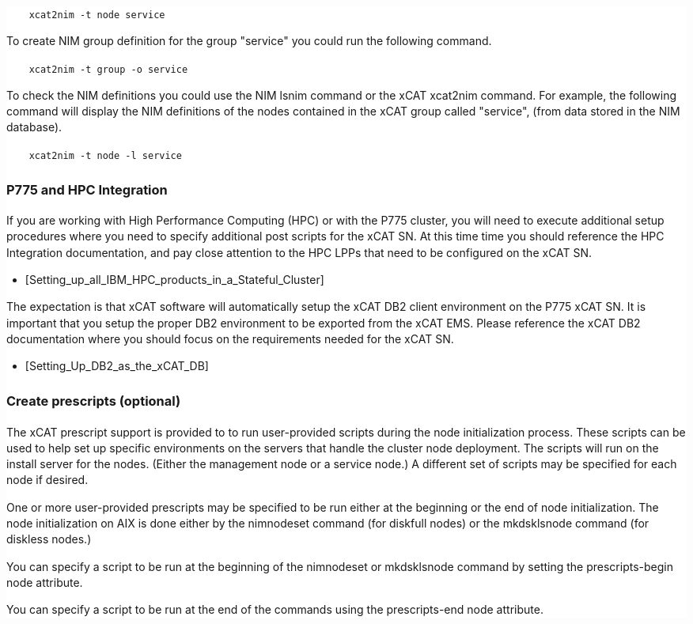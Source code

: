 ~~~~
    xcat2nim -t node service
~~~~



To create NIM group definition for the group "service" you could run the following command.

~~~~
    xcat2nim -t group -o service
~~~~



To check the NIM definitions you could use the NIM lsnim command or the xCAT xcat2nim command. For example, the following command will display the NIM definitions of the nodes contained in the xCAT group called "service", (from data stored in the NIM database).




~~~~
    xcat2nim -t node -l service
~~~~


### P775 and HPC Integration

If you are working with High Performance Computing (HPC) or with the P775 cluster, you will need to execute additional setup procedures where you need to specify additional post scripts for the xCAT SN. At this time time you should reference the HPC Integration documentation, and pay close attention to the HPC LPPs that need to be configured on the xCAT SN.

  * [Setting_up_all_IBM_HPC_products_in_a_Stateful_Cluster]

The expectation is that xCAT software will automatically setup the xCAT DB2 client environment on the P775 xCAT SN. It is important that you setup the proper DB2 environment to be exported from the xCAT EMS. Please reference the xCAT DB2 documentation where you should focus on the requirements needed for the xCAT SN.

  * [Setting_Up_DB2_as_the_xCAT_DB]

### Create prescripts (optional)

The xCAT prescript support is provided to to run user-provided scripts during the node initialization process. These scripts can be used to help set up specific environments on the servers that handle the cluster node deployment. The scripts will run on the install server for the nodes. (Either the management node or a service node.) A different set of scripts may be specified for each node if desired.

One or more user-provided prescripts may be specified to be run either at the beginning or the end of node initialization. The node initialization on AIX is done either by the nimnodeset command (for diskfull nodes) or the mkdsklsnode command (for diskless nodes.)


You can specify a script to be run at the beginning of the nimnodeset or mkdsklsnode command by setting the prescripts-begin node attribute.


You can specify a script to be run at the end of the commands using the prescripts-end node attribute.
